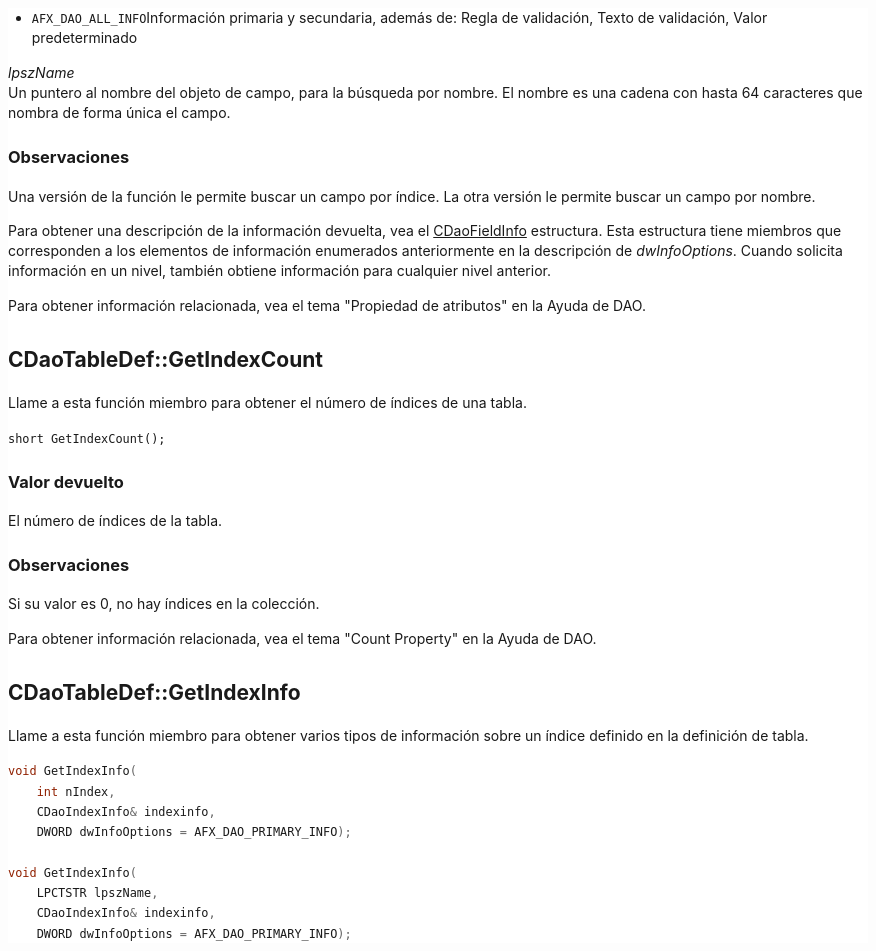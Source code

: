- `AFX_DAO_ALL_INFO`Información primaria y secundaria, además de: Regla de validación, Texto de validación, Valor predeterminado

*lpszName*<br/>
Un puntero al nombre del objeto de campo, para la búsqueda por nombre. El nombre es una cadena con hasta 64 caracteres que nombra de forma única el campo.

### <a name="remarks"></a>Observaciones

Una versión de la función le permite buscar un campo por índice. La otra versión le permite buscar un campo por nombre.

Para obtener una descripción de la información devuelta, vea el [CDaoFieldInfo](../../mfc/reference/cdaofieldinfo-structure.md) estructura. Esta estructura tiene miembros que corresponden a los elementos de información enumerados anteriormente en la descripción de *dwInfoOptions*. Cuando solicita información en un nivel, también obtiene información para cualquier nivel anterior.

Para obtener información relacionada, vea el tema "Propiedad de atributos" en la Ayuda de DAO.

## <a name="cdaotabledefgetindexcount"></a><a name="getindexcount"></a>CDaoTableDef::GetIndexCount

Llame a esta función miembro para obtener el número de índices de una tabla.

```
short GetIndexCount();
```

### <a name="return-value"></a>Valor devuelto

El número de índices de la tabla.

### <a name="remarks"></a>Observaciones

Si su valor es 0, no hay índices en la colección.

Para obtener información relacionada, vea el tema "Count Property" en la Ayuda de DAO.

## <a name="cdaotabledefgetindexinfo"></a><a name="getindexinfo"></a>CDaoTableDef::GetIndexInfo

Llame a esta función miembro para obtener varios tipos de información sobre un índice definido en la definición de tabla.

```cpp
void GetIndexInfo(
    int nIndex,
    CDaoIndexInfo& indexinfo,
    DWORD dwInfoOptions = AFX_DAO_PRIMARY_INFO);

void GetIndexInfo(
    LPCTSTR lpszName,
    CDaoIndexInfo& indexinfo,
    DWORD dwInfoOptions = AFX_DAO_PRIMARY_INFO);
```
